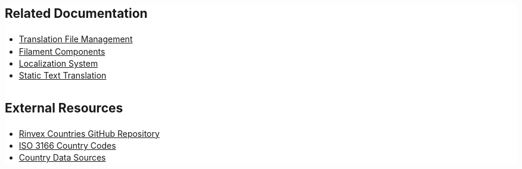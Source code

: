 ## Related Documentation

- [Translation File Management](translation-file-management.md)
- [Filament Components](filament.md)
- [Localization System](laravel-localization.md)
- [Static Text Translation](static-text-translation.md)

## External Resources

- [Rinvex Countries GitHub Repository](https://github.com/rinvex/countries)
- [ISO 3166 Country Codes](https://en.wikipedia.org/wiki/ISO_3166-1)
- [Country Data Sources](https://github.com/rinvex/countries#data-sources)
